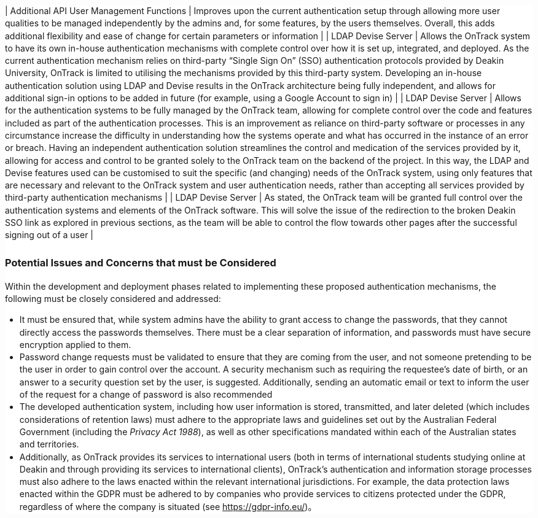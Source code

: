 | Additional API User Management Functions | Improves upon the current authentication setup through allowing more user qualities to be managed independently by the admins and, for some features, by the users themselves. Overall, this adds additional flexibility and ease of change for certain parameters or information                                                                                                                                                                                                                                                                                                                                                                                                                                                                                                                                                                                                                                                                                                |
| LDAP Devise Server                       | Allows the OnTrack system to have its own in-house authentication mechanisms with complete control over how it is set up, integrated, and deployed. As the current authentication mechanism relies on third-party “Single Sign On” (SSO) authentication protocols provided by Deakin University, OnTrack is limited to utilising the mechanisms provided by this third-party system. Developing an in-house authentication solution using LDAP and Devise results in the OnTrack architecture being fully independent, and allows for additional sign-in options to be added in future (for example, using a Google Account to sign in)                                                                                                                                                                                                                                                                                                                                          |
| LDAP Devise Server                       | Allows for the authentication systems to be fully managed by the OnTrack team, allowing for complete control over the code and features included as part of the authentication processes. This is an improvement as reliance on third-party software or processes in any circumstance increase the difficulty in understanding how the systems operate and what has occurred in the instance of an error or breach. Having an independent authentication solution streamlines the control and medication of the services provided by it, allowing for access and control to be granted solely to the OnTrack team on the backend of the project. In this way, the LDAP and Devise features used can be customised to suit the specific (and changing) needs of the OnTrack system, using only features that are necessary and relevant to the OnTrack system and user authentication needs, rather than accepting all services provided by third-party authentication mechanisms |
| LDAP Devise Server                       | As stated, the OnTrack team will be granted full control over the authentication systems and elements of the OnTrack software. This will solve the issue of the redirection to the broken Deakin SSO link as explored in previous sections, as the team will be able to control the flow towards other pages after the successful signing out of a user                                                                                                                                                                                                                                                                                                                                                                                                                                                                                                                                                                                                                          |

### Potential Issues and Concerns that must be Considered

Within the development and deployment phases related to implementing these proposed authentication
mechanisms, the following must be closely considered and addressed:

- It must be ensured that, while system admins have the ability to grant access to change the
  passwords, that they cannot directly access the passwords themselves. There must be a clear
  separation of information, and passwords must have secure encryption applied to them.
- Password change requests must be validated to ensure that they are coming from the user, and not
  someone pretending to be the user in order to gain control over the account. A security mechanism
  such as requiring the requestee’s date of birth, or an answer to a security question set by the
  user, is suggested. Additionally, sending an automatic email or text to inform the user of the
  request for a change of password is also recommended
- The developed authentication system, including how user information is stored, transmitted, and
  later deleted (which includes considerations of retention laws) must adhere to the appropriate
  laws and guidelines set out by the Australian Federal Government (including the _Privacy Act
  1988_), as well as other specifications mandated within each of the Australian states and
  territories.
- Additionally, as OnTrack provides its services to international users (both in terms of
  international students studying online at Deakin and through providing its services to
  international clients), OnTrack’s authentication and information storage processes must also
  adhere to the laws enacted within the relevant international jurisdictions. For example, the data
  protection laws enacted within the GDPR must be adhered to by companies who provide services to
  citizens protected under the GDPR, regardless of where the company is situated (see
  <https://gdpr-info.eu/>)。